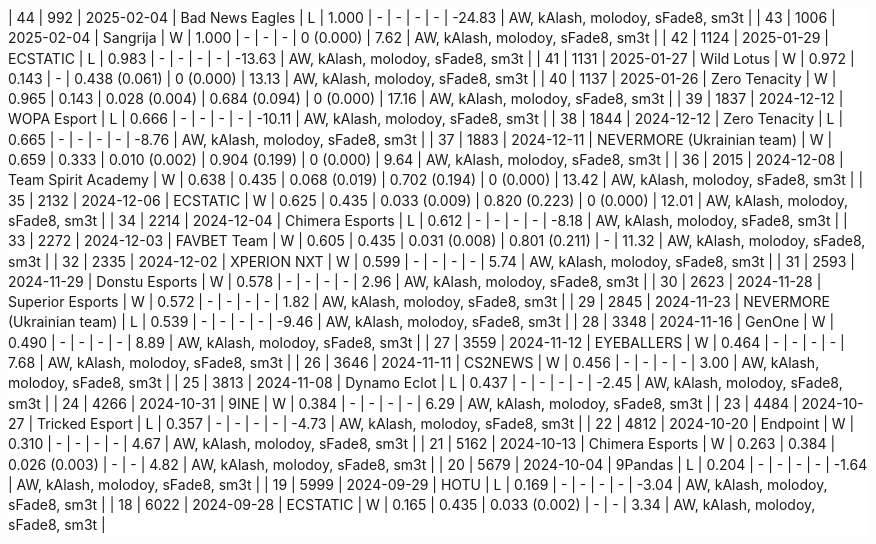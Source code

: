 |           44 |      992 | 2025-02-04 | Bad News Eagles                           | L   | 1.000      | -            | -                | -                | -         |   -24.83 | AW, kAlash, molodoy, sFade8, sm3t     |
|           43 |     1006 | 2025-02-04 | Sangrija                                  | W   | 1.000      | -            | -                | -                | 0 (0.000) |     7.62 | AW, kAlash, molodoy, sFade8, sm3t     |
|           42 |     1124 | 2025-01-29 | ECSTATIC                                  | L   | 0.983      | -            | -                | -                | -         |   -13.63 | AW, kAlash, molodoy, sFade8, sm3t     |
|           41 |     1131 | 2025-01-27 | Wild Lotus                                | W   | 0.972      | 0.143        | -                | 0.438 (0.061)    | 0 (0.000) |    13.13 | AW, kAlash, molodoy, sFade8, sm3t     |
|           40 |     1137 | 2025-01-26 | Zero Tenacity                             | W   | 0.965      | 0.143        | 0.028 (0.004)    | 0.684 (0.094)    | 0 (0.000) |    17.16 | AW, kAlash, molodoy, sFade8, sm3t     |
|           39 |     1837 | 2024-12-12 | WOPA Esport                               | L   | 0.666      | -            | -                | -                | -         |   -10.11 | AW, kAlash, molodoy, sFade8, sm3t     |
|           38 |     1844 | 2024-12-12 | Zero Tenacity                             | L   | 0.665      | -            | -                | -                | -         |    -8.76 | AW, kAlash, molodoy, sFade8, sm3t     |
|           37 |     1883 | 2024-12-11 | NEVERMORE (Ukrainian team)                | W   | 0.659      | 0.333        | 0.010 (0.002)    | 0.904 (0.199)    | 0 (0.000) |     9.64 | AW, kAlash, molodoy, sFade8, sm3t     |
|           36 |     2015 | 2024-12-08 | Team Spirit Academy                       | W   | 0.638      | 0.435        | 0.068 (0.019)    | 0.702 (0.194)    | 0 (0.000) |    13.42 | AW, kAlash, molodoy, sFade8, sm3t     |
|           35 |     2132 | 2024-12-06 | ECSTATIC                                  | W   | 0.625      | 0.435        | 0.033 (0.009)    | 0.820 (0.223)    | 0 (0.000) |    12.01 | AW, kAlash, molodoy, sFade8, sm3t     |
|           34 |     2214 | 2024-12-04 | Chimera Esports                           | L   | 0.612      | -            | -                | -                | -         |    -8.18 | AW, kAlash, molodoy, sFade8, sm3t     |
|           33 |     2272 | 2024-12-03 | FAVBET Team                               | W   | 0.605      | 0.435        | 0.031 (0.008)    | 0.801 (0.211)    | -         |    11.32 | AW, kAlash, molodoy, sFade8, sm3t     |
|           32 |     2335 | 2024-12-02 | XPERION NXT                               | W   | 0.599      | -            | -                | -                | -         |     5.74 | AW, kAlash, molodoy, sFade8, sm3t     |
|           31 |     2593 | 2024-11-29 | Donstu Esports                            | W   | 0.578      | -            | -                | -                | -         |     2.96 | AW, kAlash, molodoy, sFade8, sm3t     |
|           30 |     2623 | 2024-11-28 | Superior Esports                          | W   | 0.572      | -            | -                | -                | -         |     1.82 | AW, kAlash, molodoy, sFade8, sm3t     |
|           29 |     2845 | 2024-11-23 | NEVERMORE (Ukrainian team)                | L   | 0.539      | -            | -                | -                | -         |    -9.46 | AW, kAlash, molodoy, sFade8, sm3t     |
|           28 |     3348 | 2024-11-16 | GenOne                                    | W   | 0.490      | -            | -                | -                | -         |     8.89 | AW, kAlash, molodoy, sFade8, sm3t     |
|           27 |     3559 | 2024-11-12 | EYEBALLERS                                | W   | 0.464      | -            | -                | -                | -         |     7.68 | AW, kAlash, molodoy, sFade8, sm3t     |
|           26 |     3646 | 2024-11-11 | CS2NEWS                                   | W   | 0.456      | -            | -                | -                | -         |     3.00 | AW, kAlash, molodoy, sFade8, sm3t     |
|           25 |     3813 | 2024-11-08 | Dynamo Eclot                              | L   | 0.437      | -            | -                | -                | -         |    -2.45 | AW, kAlash, molodoy, sFade8, sm3t     |
|           24 |     4266 | 2024-10-31 | 9INE                                      | W   | 0.384      | -            | -                | -                | -         |     6.29 | AW, kAlash, molodoy, sFade8, sm3t     |
|           23 |     4484 | 2024-10-27 | Tricked Esport                            | L   | 0.357      | -            | -                | -                | -         |    -4.73 | AW, kAlash, molodoy, sFade8, sm3t     |
|           22 |     4812 | 2024-10-20 | Endpoint                                  | W   | 0.310      | -            | -                | -                | -         |     4.67 | AW, kAlash, molodoy, sFade8, sm3t     |
|           21 |     5162 | 2024-10-13 | Chimera Esports                           | W   | 0.263      | 0.384        | 0.026 (0.003)    | -                | -         |     4.82 | AW, kAlash, molodoy, sFade8, sm3t     |
|           20 |     5679 | 2024-10-04 | 9Pandas                                   | L   | 0.204      | -            | -                | -                | -         |    -1.64 | AW, kAlash, molodoy, sFade8, sm3t     |
|           19 |     5999 | 2024-09-29 | HOTU                                      | L   | 0.169      | -            | -                | -                | -         |    -3.04 | AW, kAlash, molodoy, sFade8, sm3t     |
|           18 |     6022 | 2024-09-28 | ECSTATIC                                  | W   | 0.165      | 0.435        | 0.033 (0.002)    | -                | -         |     3.34 | AW, kAlash, molodoy, sFade8, sm3t     |